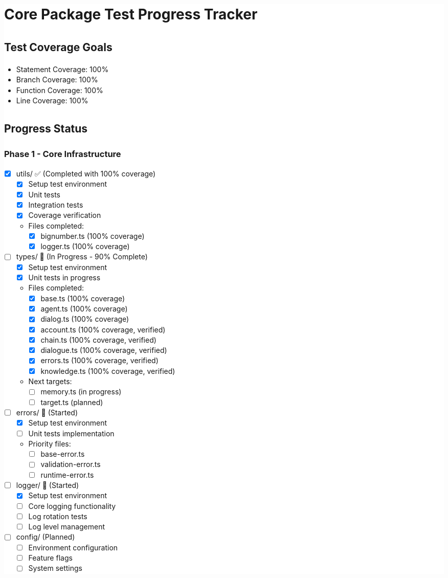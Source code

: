 # Core Package Test Progress Tracker

## Test Coverage Goals
- Statement Coverage: 100%
- Branch Coverage: 100%
- Function Coverage: 100%
- Line Coverage: 100%

## Progress Status

### Phase 1 - Core Infrastructure
- [x] utils/ ✅ (Completed with 100% coverage)
  - [x] Setup test environment
  - [x] Unit tests
  - [x] Integration tests
  - [x] Coverage verification
  - Files completed:
    - [x] bignumber.ts (100% coverage)
    - [x] logger.ts (100% coverage)
- [ ] types/ 🔄 (In Progress - 90% Complete)
  - [x] Setup test environment
  - [x] Unit tests in progress
  - Files completed:
    - [x] base.ts (100% coverage)
    - [x] agent.ts (100% coverage)
    - [x] dialog.ts (100% coverage)
    - [x] account.ts (100% coverage, verified)
    - [x] chain.ts (100% coverage, verified)
    - [x] dialogue.ts (100% coverage, verified)
    - [x] errors.ts (100% coverage, verified)
    - [x] knowledge.ts (100% coverage, verified)
  - Next targets:
    - [ ] memory.ts (in progress)
    - [ ] target.ts (planned)
- [ ] errors/ 🔄 (Started)
  - [x] Setup test environment
  - [ ] Unit tests implementation
  - Priority files:
    - [ ] base-error.ts
    - [ ] validation-error.ts
    - [ ] runtime-error.ts
- [ ] logger/ 🔄 (Started)
  - [x] Setup test environment
  - [ ] Core logging functionality
  - [ ] Log rotation tests
  - [ ] Log level management
- [ ] config/ (Planned)
  - [ ] Environment configuration
  - [ ] Feature flags
  - [ ] System settings
